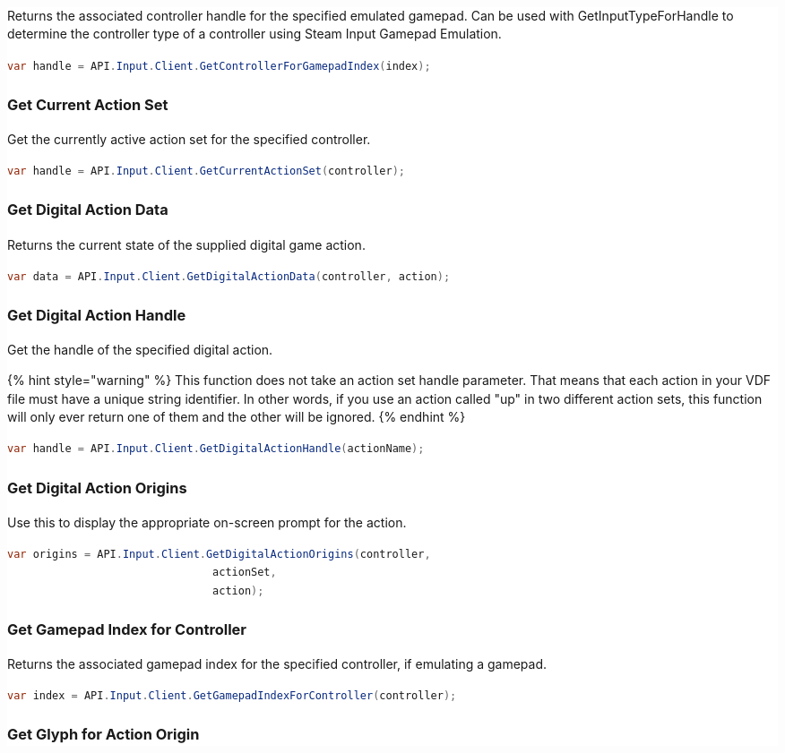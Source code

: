 Returns the associated controller handle for the specified emulated gamepad. Can be used with GetInputTypeForHandle to determine the controller type of a controller using Steam Input Gamepad Emulation.

```csharp
var handle = API.Input.Client.GetControllerForGamepadIndex(index);
```

### Get Current Action Set

Get the currently active action set for the specified controller.

```csharp
var handle = API.Input.Client.GetCurrentActionSet(controller);
```

### Get Digital Action Data

Returns the current state of the supplied digital game action.

```csharp
var data = API.Input.Client.GetDigitalActionData(controller, action);
```

### Get Digital Action Handle

Get the handle of the specified digital action.

{% hint style="warning" %}
This function does not take an action set handle parameter. That means that each action in your VDF file must have a unique string identifier. In other words, if you use an action called "up" in two different action sets, this function will only ever return one of them and the other will be ignored.
{% endhint %}

```csharp
var handle = API.Input.Client.GetDigitalActionHandle(actionName);
```

### Get Digital Action Origins

Use this to display the appropriate on-screen prompt for the action.

```csharp
var origins = API.Input.Client.GetDigitalActionOrigins(controller,
                                actionSet,
                                action);
```

### Get Gamepad Index for Controller

Returns the associated gamepad index for the specified controller, if emulating a gamepad.

```csharp
var index = API.Input.Client.GetGamepadIndexForController(controller);
```

### Get Glyph for Action Origin

